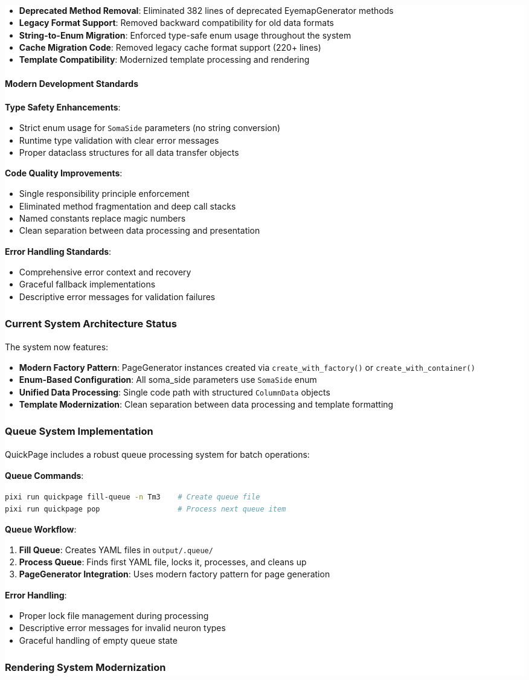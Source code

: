 - **Deprecated Method Removal**: Eliminated 382 lines of deprecated EyemapGenerator methods
- **Legacy Format Support**: Removed backward compatibility for old data formats
- **String-to-Enum Migration**: Enforced type-safe enum usage throughout the system
- **Cache Migration Code**: Removed legacy cache format support (220+ lines)
- **Template Compatibility**: Modernized template processing and rendering

#### Modern Development Standards

**Type Safety Enhancements**:
- Strict enum usage for `SomaSide` parameters (no string conversion)
- Runtime type validation with clear error messages
- Proper dataclass structures for all data transfer objects

**Code Quality Improvements**:
- Single responsibility principle enforcement
- Eliminated method fragmentation and deep call stacks
- Named constants replace magic numbers
- Clean separation between data processing and presentation

**Error Handling Standards**:
- Comprehensive error context and recovery
- Graceful fallback implementations
- Descriptive error messages for validation failures

### Current System Architecture Status

The system now features:

- **Modern Factory Pattern**: PageGenerator instances created via `create_with_factory()` or `create_with_container()`
- **Enum-Based Configuration**: All soma_side parameters use `SomaSide` enum
- **Unified Data Processing**: Single code path with structured `ColumnData` objects
- **Template Modernization**: Clean separation between data processing and template formatting

### Queue System Implementation

QuickPage includes a robust queue processing system for batch operations:

**Queue Commands**:
```bash
pixi run quickpage fill-queue -n Tm3    # Create queue file
pixi run quickpage pop                  # Process next queue item
```

**Queue Workflow**:
1. **Fill Queue**: Creates YAML files in `output/.queue/`
2. **Process Queue**: Finds first YAML file, locks it, processes, and cleans up
3. **PageGenerator Integration**: Uses modern factory pattern for page generation

**Error Handling**:
- Proper lock file management during processing
- Descriptive error messages for invalid neuron types
- Graceful handling of empty queue state

### Rendering System Modernization
